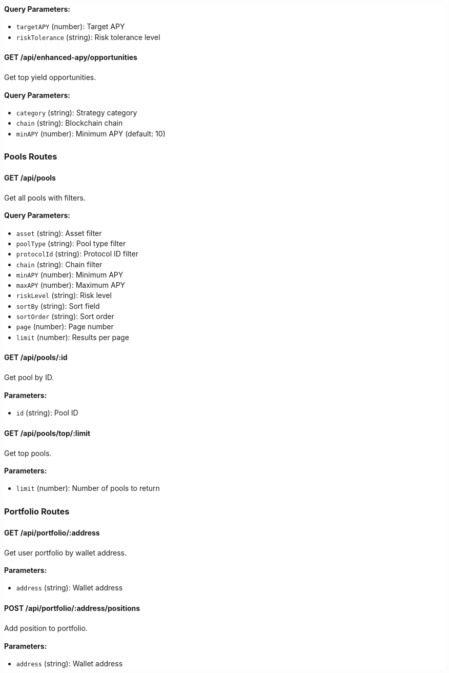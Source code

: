 **Query Parameters:**
- `targetAPY` (number): Target APY
- `riskTolerance` (string): Risk tolerance level

#### GET /api/enhanced-apy/opportunities
Get top yield opportunities.

**Query Parameters:**
- `category` (string): Strategy category
- `chain` (string): Blockchain chain
- `minAPY` (number): Minimum APY (default: 10)

### Pools Routes

#### GET /api/pools
Get all pools with filters.

**Query Parameters:**
- `asset` (string): Asset filter
- `poolType` (string): Pool type filter
- `protocolId` (string): Protocol ID filter
- `chain` (string): Chain filter
- `minAPY` (number): Minimum APY
- `maxAPY` (number): Maximum APY
- `riskLevel` (string): Risk level
- `sortBy` (string): Sort field
- `sortOrder` (string): Sort order
- `page` (number): Page number
- `limit` (number): Results per page

#### GET /api/pools/:id
Get pool by ID.

**Parameters:**
- `id` (string): Pool ID

#### GET /api/pools/top/:limit
Get top pools.

**Parameters:**
- `limit` (number): Number of pools to return

### Portfolio Routes

#### GET /api/portfolio/:address
Get user portfolio by wallet address.

**Parameters:**
- `address` (string): Wallet address

#### POST /api/portfolio/:address/positions
Add position to portfolio.

**Parameters:**
- `address` (string): Wallet address
